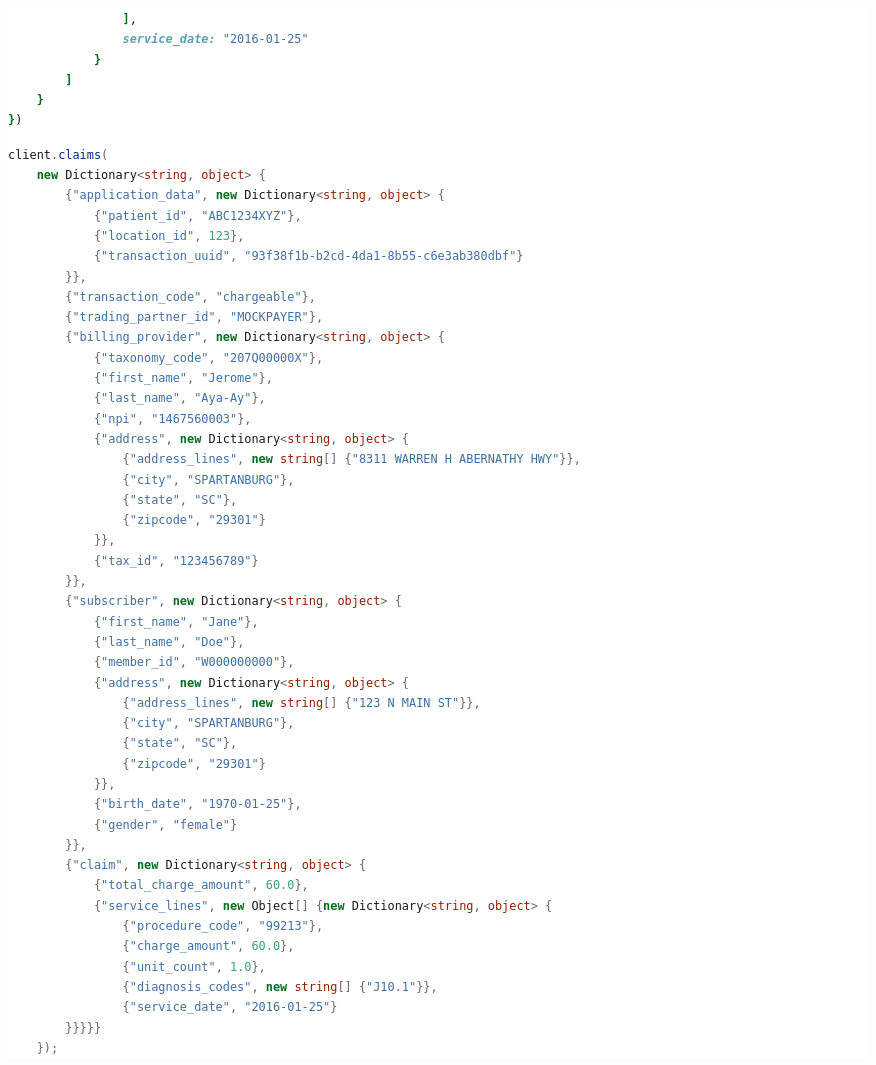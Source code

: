 ```ruby
                ],
                service_date: "2016-01-25"
            }
        ]
    }
})
```

```csharp
client.claims(
    new Dictionary<string, object> {
        {"application_data", new Dictionary<string, object> {
            {"patient_id", "ABC1234XYZ"},
            {"location_id", 123},
            {"transaction_uuid", "93f38f1b-b2cd-4da1-8b55-c6e3ab380dbf"}
        }},
        {"transaction_code", "chargeable"},
        {"trading_partner_id", "MOCKPAYER"},
        {"billing_provider", new Dictionary<string, object> {
            {"taxonomy_code", "207Q00000X"},
            {"first_name", "Jerome"},
            {"last_name", "Aya-Ay"},
            {"npi", "1467560003"},
            {"address", new Dictionary<string, object> {
                {"address_lines", new string[] {"8311 WARREN H ABERNATHY HWY"}},
                {"city", "SPARTANBURG"},
                {"state", "SC"},
                {"zipcode", "29301"}
            }},
            {"tax_id", "123456789"}
        }},
        {"subscriber", new Dictionary<string, object> {
            {"first_name", "Jane"},
            {"last_name", "Doe"},
            {"member_id", "W000000000"},
            {"address", new Dictionary<string, object> {
                {"address_lines", new string[] {"123 N MAIN ST"}},
                {"city", "SPARTANBURG"},
                {"state", "SC"},
                {"zipcode", "29301"}
            }},
            {"birth_date", "1970-01-25"},
            {"gender", "female"}
        }},
        {"claim", new Dictionary<string, object> {
            {"total_charge_amount", 60.0},
            {"service_lines", new Object[] {new Dictionary<string, object> {
                {"procedure_code", "99213"},
                {"charge_amount", 60.0},
                {"unit_count", 1.0},
                {"diagnosis_codes", new string[] {"J10.1"}},
                {"service_date", "2016-01-25"}
        }}}}}
    });
```
